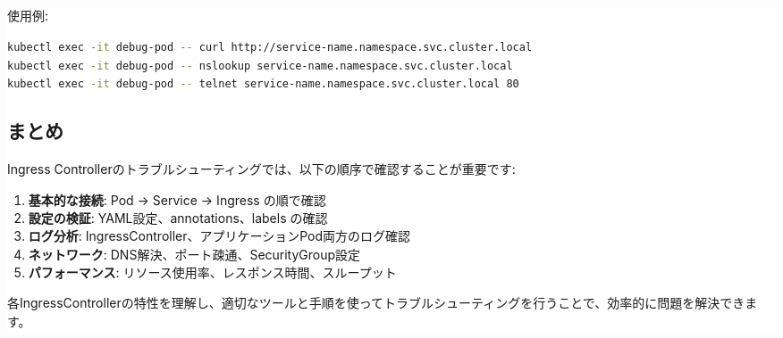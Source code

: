 使用例:
```bash
kubectl exec -it debug-pod -- curl http://service-name.namespace.svc.cluster.local
kubectl exec -it debug-pod -- nslookup service-name.namespace.svc.cluster.local
kubectl exec -it debug-pod -- telnet service-name.namespace.svc.cluster.local 80
```

## まとめ

Ingress Controllerのトラブルシューティングでは、以下の順序で確認することが重要です:

1. **基本的な接続**: Pod → Service → Ingress の順で確認
2. **設定の検証**: YAML設定、annotations、labels の確認
3. **ログ分析**: IngressController、アプリケーションPod両方のログ確認
4. **ネットワーク**: DNS解決、ポート疎通、SecurityGroup設定
5. **パフォーマンス**: リソース使用率、レスポンス時間、スループット

各IngressControllerの特性を理解し、適切なツールと手順を使ってトラブルシューティングを行うことで、効率的に問題を解決できます。
